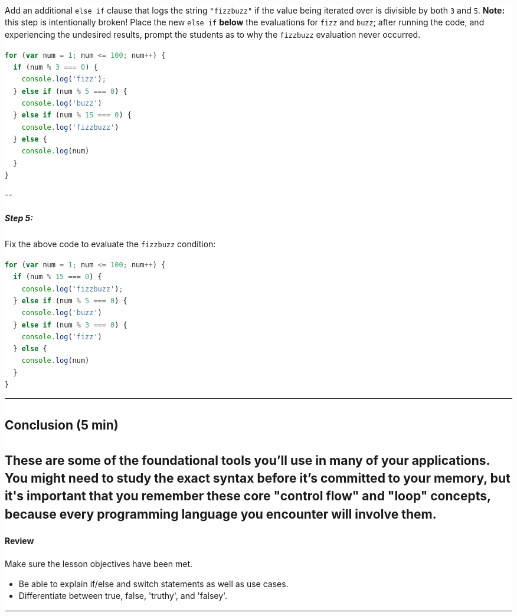 Add an additional `else if` clause that logs the string `"fizzbuzz"` if the value being iterated over is divisible by both `3` and `5`. __Note:__ this step is intentionally broken! Place the new `else if` __below__ the evaluations for `fizz` and `buzz`; after running the code, and experiencing the undesired results, prompt the students as to why the `fizzbuzz` evaluation never occurred.

```javascript
for (var num = 1; num <= 100; num++) {
  if (num % 3 === 0) {
    console.log('fizz');
  } else if (num % 5 === 0) {
    console.log('buzz')
  } else if (num % 15 === 0) {
    console.log('fizzbuzz')
  } else {
    console.log(num)
  }
}
```

--
##### Step 5:

Fix the above code to evaluate the `fizzbuzz` condition:

```javascript
for (var num = 1; num <= 100; num++) {
  if (num % 15 === 0) {
    console.log('fizzbuzz');
  } else if (num % 5 === 0) {
    console.log('buzz')
  } else if (num % 3 === 0) {
    console.log('fizz')
  } else {
    console.log(num)
  }
}
```

---
<a name="conclusion"></a>
## Conclusion (5 min)

These are some of the foundational tools you’ll use in many of your applications. You might need to study the exact syntax before it’s committed to your memory, but it's important that you remember these core "control flow" and "loop" concepts, because every programming language you encounter will involve them.
---
#### Review

Make sure the lesson objectives have been met.

* Be able to explain if/else and switch statements as well as use cases.
* Differentiate between true, false, 'truthy', and 'falsey'.

---